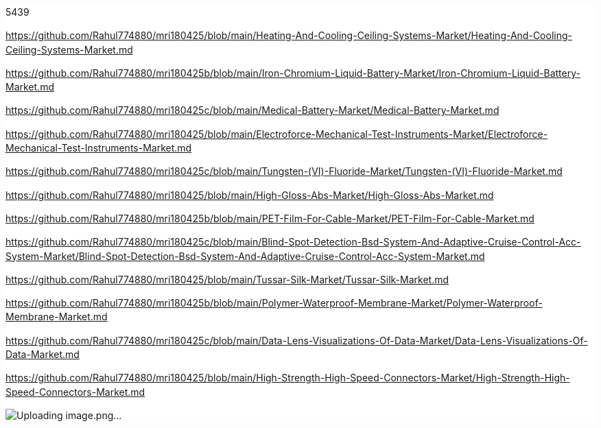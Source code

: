 5439</p><p><a href="https://github.com/Rahul774880/mri180425/blob/main/Heating-And-Cooling-Ceiling-Systems-Market/Heating-And-Cooling-Ceiling-Systems-Market.md">https://github.com/Rahul774880/mri180425/blob/main/Heating-And-Cooling-Ceiling-Systems-Market/Heating-And-Cooling-Ceiling-Systems-Market.md</a></p><p><a href="https://github.com/Rahul774880/mri180425b/blob/main/Iron-Chromium-Liquid-Battery-Market/Iron-Chromium-Liquid-Battery-Market.md">https://github.com/Rahul774880/mri180425b/blob/main/Iron-Chromium-Liquid-Battery-Market/Iron-Chromium-Liquid-Battery-Market.md</a></p><p><a href="https://github.com/Rahul774880/mri180425c/blob/main/Medical-Battery-Market/Medical-Battery-Market.md">https://github.com/Rahul774880/mri180425c/blob/main/Medical-Battery-Market/Medical-Battery-Market.md</a></p><p><a href="https://github.com/Rahul774880/mri180425/blob/main/Electroforce-Mechanical-Test-Instruments-Market/Electroforce-Mechanical-Test-Instruments-Market.md">https://github.com/Rahul774880/mri180425/blob/main/Electroforce-Mechanical-Test-Instruments-Market/Electroforce-Mechanical-Test-Instruments-Market.md</a></p><p><a href="https://github.com/Rahul774880/mri180425c/blob/main/Tungsten-(VI)-Fluoride-Market/Tungsten-(VI)-Fluoride-Market.md">https://github.com/Rahul774880/mri180425c/blob/main/Tungsten-(VI)-Fluoride-Market/Tungsten-(VI)-Fluoride-Market.md</a></p><p><a href="https://github.com/Rahul774880/mri180425/blob/main/High-Gloss-Abs-Market/High-Gloss-Abs-Market.md">https://github.com/Rahul774880/mri180425/blob/main/High-Gloss-Abs-Market/High-Gloss-Abs-Market.md</a></p><p><a href="https://github.com/Rahul774880/mri180425b/blob/main/PET-Film-For-Cable-Market/PET-Film-For-Cable-Market.md">https://github.com/Rahul774880/mri180425b/blob/main/PET-Film-For-Cable-Market/PET-Film-For-Cable-Market.md</a></p><p><a href="https://github.com/Rahul774880/mri180425c/blob/main/Blind-Spot-Detection-Bsd-System-And-Adaptive-Cruise-Control-Acc-System-Market/Blind-Spot-Detection-Bsd-System-And-Adaptive-Cruise-Control-Acc-System-Market.md">https://github.com/Rahul774880/mri180425c/blob/main/Blind-Spot-Detection-Bsd-System-And-Adaptive-Cruise-Control-Acc-System-Market/Blind-Spot-Detection-Bsd-System-And-Adaptive-Cruise-Control-Acc-System-Market.md</a></p><p><a href="https://github.com/Rahul774880/mri180425/blob/main/Tussar-Silk-Market/Tussar-Silk-Market.md">https://github.com/Rahul774880/mri180425/blob/main/Tussar-Silk-Market/Tussar-Silk-Market.md</a></p><p><a href="https://github.com/Rahul774880/mri180425b/blob/main/Polymer-Waterproof-Membrane-Market/Polymer-Waterproof-Membrane-Market.md">https://github.com/Rahul774880/mri180425b/blob/main/Polymer-Waterproof-Membrane-Market/Polymer-Waterproof-Membrane-Market.md</a></p><p><a href="https://github.com/Rahul774880/mri180425c/blob/main/Data-Lens-Visualizations-Of-Data-Market/Data-Lens-Visualizations-Of-Data-Market.md">https://github.com/Rahul774880/mri180425c/blob/main/Data-Lens-Visualizations-Of-Data-Market/Data-Lens-Visualizations-Of-Data-Market.md</a></p><p><a href="https://github.com/Rahul774880/mri180425/blob/main/High-Strength-High-Speed-Connectors-Market/High-Strength-High-Speed-Connectors-Market.md">https://github.com/Rahul774880/mri180425/blob/main/High-Strength-High-Speed-Connectors-Market/High-Strength-High-Speed-Connectors-Market.md</a></p>
![Uploading image.png…]()
